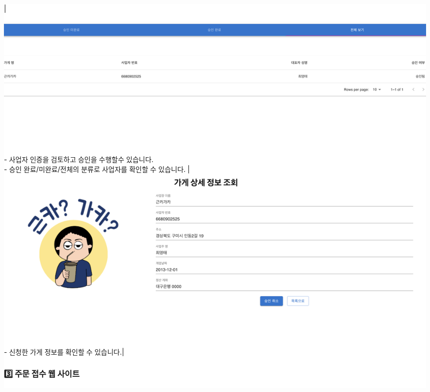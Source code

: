 | ![admin1.png](../exec/admin1.png)  <br> - 사업자 인증을 검토하고 승인을 수행할수 있습니다. <br>- 승인 완료/미완료/전체의 분류로 사업자를 확인할 수 있습니다. |![admin2.png](../exec/admin2.png) <br> - 신청한 가게 정보를 확인할 수 있습니다.|


### 3️⃣ 주문 접수 웹 사이트

|||
|-----------|-----------|